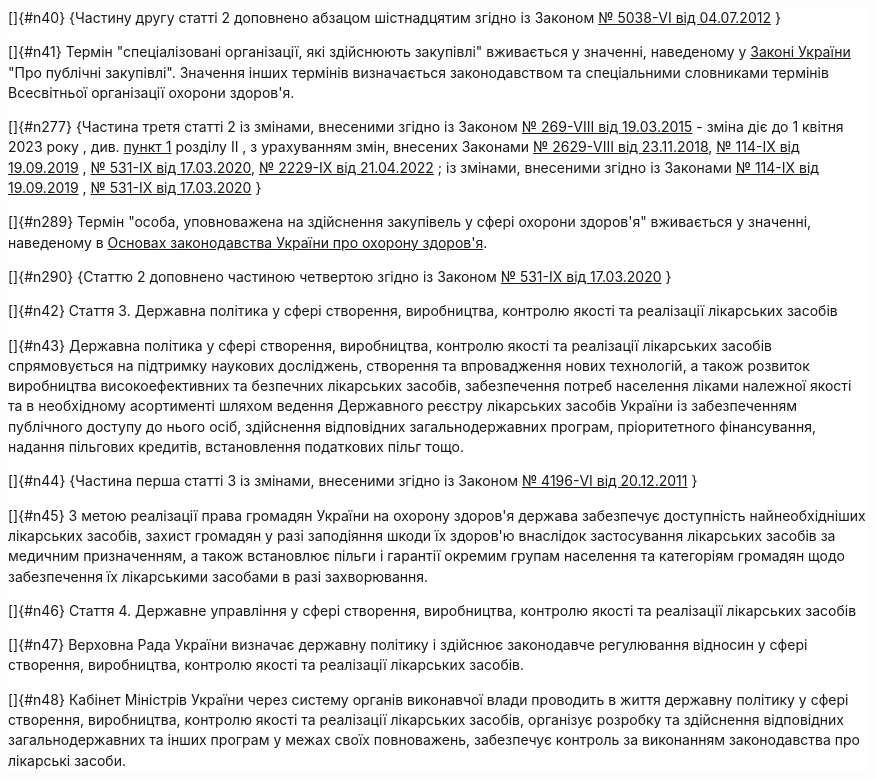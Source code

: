 []{#n40}
{Частину другу статті 2 доповнено абзацом шістнадцятим згідно із Законом [№ 5038-VI від 04.07.2012](/go/5038-17) }

[]{#n41}
Термін \"спеціалізовані організації, які здійснюють закупівлі\" вживається у значенні, наведеному у [Законі України](/go/922-19) \"Про публічні закупівлі\". Значення інших термінів визначається законодавством та спеціальними словниками термінів Всесвітньої організації охорони здоров\'я.

[]{#n277}
{Частина третя статті 2 із змінами, внесеними згідно із Законом [№ 269-VIII від 19.03.2015](/go/269-19) - зміна діє до 1 квітня 2023 року , див. [пункт 1](/go/269-19) розділу II , з урахуванням змін, внесених Законами [№ 2629-VIII від 23.11.2018](/go/2629-19), [№ 114-IX від 19.09.2019](/go/114-20) , [№ 531-IX від 17.03.2020](/go/531-20), [№ 2229-IX від 21.04.2022](/go/2229-20) ; із змінами, внесеними згідно із Законами [№ 114-IX від 19.09.2019](/go/114-20) , [№ 531-IX від 17.03.2020](/go/531-20) }

[]{#n289}
Термін \"особа, уповноважена на здійснення закупівель у сфері охорони здоров'я\" вживається у значенні, наведеному в [Основах законодавства України про охорону здоров'я](/go/2801-12).

[]{#n290}
{Статтю 2 доповнено частиною четвертою згідно із Законом [№ 531-IX від 17.03.2020](/go/531-20) }

[]{#n42}
Стаття 3. Державна політика у сфері створення, виробництва, контролю якості та реалізації лікарських засобів

[]{#n43}
Державна політика у сфері створення, виробництва, контролю якості та реалізації лікарських засобів спрямовується на підтримку наукових досліджень, створення та впровадження нових технологій, а також розвиток виробництва високоефективних та безпечних лікарських засобів, забезпечення потреб населення ліками належної якості та в необхідному асортименті шляхом ведення Державного реєстру лікарських засобів України із забезпеченням публічного доступу до нього осіб, здійснення відповідних загальнодержавних програм, пріоритетного фінансування, надання пільгових кредитів, встановлення податкових пільг тощо.

[]{#n44}
{Частина перша статті 3 із змінами, внесеними згідно із Законом [№ 4196-VI від 20.12.2011](/go/4196-17) }

[]{#n45}
З метою реалізації права громадян України на охорону здоров\'я держава забезпечує доступність найнеобхідніших лікарських засобів, захист громадян у разі заподіяння шкоди їх здоров\'ю внаслідок застосування лікарських засобів за медичним призначенням, а також встановлює пільги і гарантії окремим групам населення та категоріям громадян щодо забезпечення їх лікарськими засобами в разі захворювання.

[]{#n46}
Стаття 4. Державне управління у сфері створення, виробництва, контролю якості та реалізації лікарських засобів

[]{#n47}
Верховна Рада України визначає державну політику і здійснює законодавче регулювання відносин у сфері створення, виробництва, контролю якості та реалізації лікарських засобів.

[]{#n48}
Кабінет Міністрів України через систему органів виконавчої влади проводить в життя державну політику у сфері створення, виробництва, контролю якості та реалізації лікарських засобів, організує розробку та здійснення відповідних загальнодержавних та інших програм у межах своїх повноважень, забезпечує контроль за виконанням законодавства про лікарські засоби.
